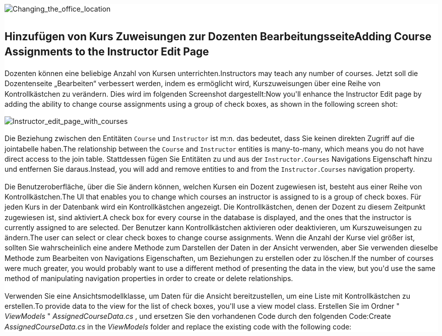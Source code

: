 ![Changing_the_office_location](updating-related-data-with-the-entity-framework-in-an-asp-net-mvc-application/_static/image6.png)

## <a name="adding-course-assignments-to-the-instructor-edit-page"></a><span data-ttu-id="b3399-171">Hinzufügen von Kurs Zuweisungen zur Dozenten Bearbeitungsseite</span><span class="sxs-lookup"><span data-stu-id="b3399-171">Adding Course Assignments to the Instructor Edit Page</span></span>

<span data-ttu-id="b3399-172">Dozenten können eine beliebige Anzahl von Kursen unterrichten.</span><span class="sxs-lookup"><span data-stu-id="b3399-172">Instructors may teach any number of courses.</span></span> <span data-ttu-id="b3399-173">Jetzt soll die Dozentenseite „Bearbeiten“ verbessert werden, indem es ermöglicht wird, Kurszuweisungen über eine Reihe von Kontrollkästchen zu verändern. Dies wird im folgenden Screenshot dargestellt:</span><span class="sxs-lookup"><span data-stu-id="b3399-173">Now you'll enhance the Instructor Edit page by adding the ability to change course assignments using a group of check boxes, as shown in the following screen shot:</span></span>

![Instructor_edit_page_with_courses](updating-related-data-with-the-entity-framework-in-an-asp-net-mvc-application/_static/image7.png)

<span data-ttu-id="b3399-175">Die Beziehung zwischen den Entitäten `Course` und `Instructor` ist m:n. das bedeutet, dass Sie keinen direkten Zugriff auf die jointabelle haben.</span><span class="sxs-lookup"><span data-stu-id="b3399-175">The relationship between the `Course` and `Instructor` entities is many-to-many, which means you do not have direct access to the join table.</span></span> <span data-ttu-id="b3399-176">Stattdessen fügen Sie Entitäten zu und aus der `Instructor.Courses` Navigations Eigenschaft hinzu und entfernen Sie daraus.</span><span class="sxs-lookup"><span data-stu-id="b3399-176">Instead, you will add and remove entities to and from the `Instructor.Courses` navigation property.</span></span>

<span data-ttu-id="b3399-177">Die Benutzeroberfläche, über die Sie ändern können, welchen Kursen ein Dozent zugewiesen ist, besteht aus einer Reihe von Kontrollkästchen.</span><span class="sxs-lookup"><span data-stu-id="b3399-177">The UI that enables you to change which courses an instructor is assigned to is a group of check boxes.</span></span> <span data-ttu-id="b3399-178">Für jeden Kurs in der Datenbank wird ein Kontrollkästchen angezeigt. Die Kontrollkästchen, denen der Dozent zu diesem Zeitpunkt zugewiesen ist, sind aktiviert.</span><span class="sxs-lookup"><span data-stu-id="b3399-178">A check box for every course in the database is displayed, and the ones that the instructor is currently assigned to are selected.</span></span> <span data-ttu-id="b3399-179">Der Benutzer kann Kontrollkästchen aktivieren oder deaktivieren, um Kurszuweisungen zu ändern.</span><span class="sxs-lookup"><span data-stu-id="b3399-179">The user can select or clear check boxes to change course assignments.</span></span> <span data-ttu-id="b3399-180">Wenn die Anzahl der Kurse viel größer ist, sollten Sie wahrscheinlich eine andere Methode zum Darstellen der Daten in der Ansicht verwenden, aber Sie verwenden dieselbe Methode zum Bearbeiten von Navigations Eigenschaften, um Beziehungen zu erstellen oder zu löschen.</span><span class="sxs-lookup"><span data-stu-id="b3399-180">If the number of courses were much greater, you would probably want to use a different method of presenting the data in the view, but you'd use the same method of manipulating navigation properties in order to create or delete relationships.</span></span>

<span data-ttu-id="b3399-181">Verwenden Sie eine Ansichtsmodellklasse, um Daten für die Ansicht bereitzustellen, um eine Liste mit Kontrollkästchen zu erstellen.</span><span class="sxs-lookup"><span data-stu-id="b3399-181">To provide data to the view for the list of check boxes, you'll use a view model class.</span></span> <span data-ttu-id="b3399-182">Erstellen Sie im Ordner " *ViewModels* " *AssignedCourseData.cs* , und ersetzen Sie den vorhandenen Code durch den folgenden Code:</span><span class="sxs-lookup"><span data-stu-id="b3399-182">Create *AssignedCourseData.cs* in the *ViewModels* folder and replace the existing code with the following code:</span></span>
